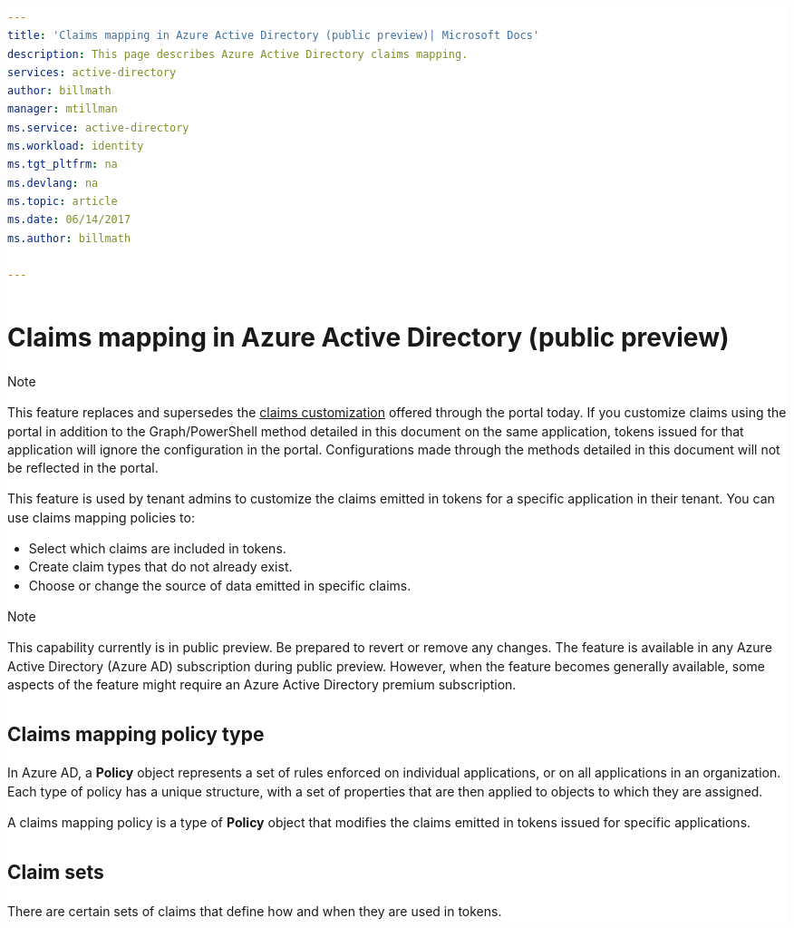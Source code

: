 ```yaml
---
title: 'Claims mapping in Azure Active Directory (public preview)| Microsoft Docs'
description: This page describes Azure Active Directory claims mapping.
services: active-directory
author: billmath
manager: mtillman
ms.service: active-directory
ms.workload: identity
ms.tgt_pltfrm: na
ms.devlang: na
ms.topic: article
ms.date: 06/14/2017
ms.author: billmath

---
```


# Claims mapping in Azure Active Directory (public preview)

>[!NOTE]
>This feature replaces and supersedes the [claims customization](https://docs.microsoft.com/azure/active-directory/develop/active-directory-saml-claims-customization) offered through the portal today. If you customize claims using the portal in addition to the Graph/PowerShell method detailed in this document on the same application, tokens issued for that application will ignore the configuration in the portal.
Configurations made through the methods detailed in this document will not be reflected in the portal.

This feature is used by tenant admins to customize the claims emitted in tokens for a specific application in their tenant. You can use claims mapping policies to:

- Select which claims are included in tokens.
- Create claim types that do not already exist.
- Choose or change the source of data emitted in specific claims.

>[!NOTE]
>This capability currently is in public preview. Be prepared to revert or remove any changes. The feature is available in any Azure Active Directory (Azure AD) subscription during public preview. However, when the feature becomes generally available, some aspects of the feature might require an Azure Active Directory premium subscription.

## Claims mapping policy type
In Azure AD, a **Policy** object represents a set of rules enforced on individual applications, or on all applications in an organization. Each type of policy has a unique structure, with a set of properties that are then applied to objects to which they are assigned.

A claims mapping policy is a type of **Policy** object that modifies the claims emitted in tokens issued for specific applications.

## Claim sets
There are certain sets of claims that define how and when they are used in tokens.
